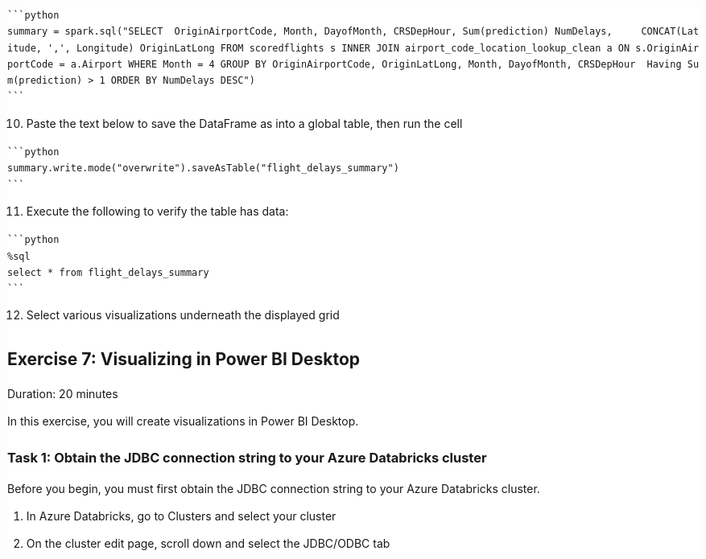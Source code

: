     ```python
    summary = spark.sql("SELECT  OriginAirportCode, Month, DayofMonth, CRSDepHour, Sum(prediction) NumDelays,     CONCAT(Latitude, ',', Longitude) OriginLatLong FROM scoredflights s INNER JOIN airport_code_location_lookup_clean a ON s.OriginAirportCode = a.Airport WHERE Month = 4 GROUP BY OriginAirportCode, OriginLatLong, Month, DayofMonth, CRSDepHour  Having Sum(prediction) > 1 ORDER BY NumDelays DESC")
    ```

10.  Paste the text below to save the DataFrame as into a global table, then run the cell

    ```python
    summary.write.mode("overwrite").saveAsTable("flight_delays_summary")
    ```

11.  Execute the following to verify the table has data:

    ```python
    %sql
    select * from flight_delays_summary
    ```

12.  Select various visualizations underneath the displayed grid

## Exercise 7: Visualizing in Power BI Desktop

Duration: 20 minutes

In this exercise, you will create visualizations in Power BI Desktop.

### Task 1: Obtain the JDBC connection string to your Azure Databricks cluster

Before you begin, you must first obtain the JDBC connection string to your Azure Databricks cluster.

1.  In Azure Databricks, go to Clusters and select your cluster

2.  On the cluster edit page, scroll down and select the JDBC/ODBC tab
